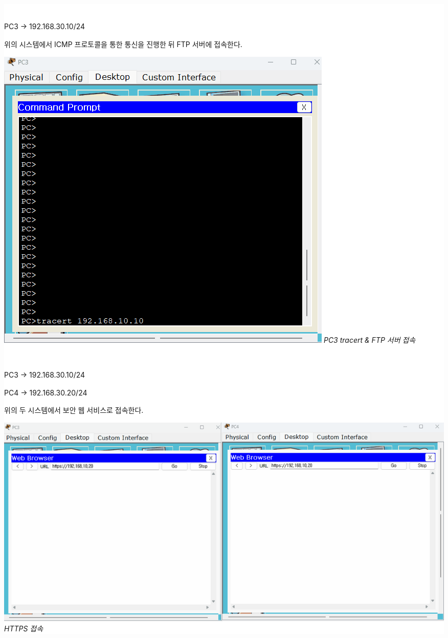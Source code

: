 <br>

PC3 -> 192.168.30.10/24

위의 시스템에서 ICMP 프로토콜을 통한 통신을 진행한 뒤 FTP 서버에 접속한다.

![PC3 tracert & FTP 서버 접속](/assets/img/2024-04-02/7.gif)
_PC3 tracert & FTP 서버 접속_

<br>

PC3 -> 192.168.30.10/24

PC4 -> 192.168.30.20/24

위의 두 시스템에서 보안 웹 서비스로 접속한다.

![HTTPS 접속](/assets/img/2024-04-02/8.gif)
_HTTPS 접속_